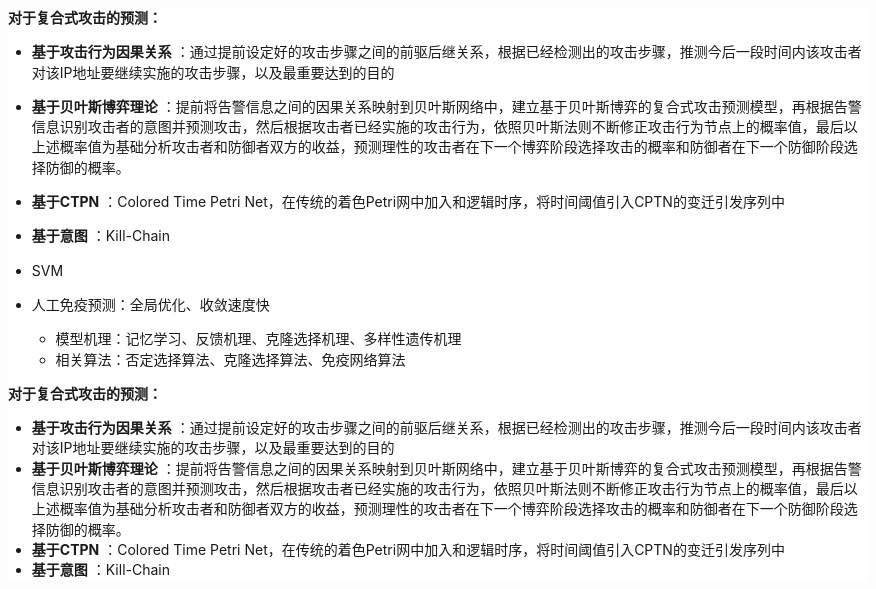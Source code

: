 **对于复合式攻击的预测：**

* **基于攻击行为因果关系**
  ：通过提前设定好的攻击步骤之间的前驱后继关系，根据已经检测出的攻击步骤，推测今后一段时间内该攻击者对该IP地址要继续实施的攻击步骤，以及最重要达到的目的
* **基于贝叶斯博弈理论**
  ：提前将告警信息之间的因果关系映射到贝叶斯网络中，建立基于贝叶斯博弈的复合式攻击预测模型，再根据告警信息识别攻击者的意图并预测攻击，然后根据攻击者已经实施的攻击行为，依照贝叶斯法则不断修正攻击行为节点上的概率值，最后以上述概率值为基础分析攻击者和防御者双方的收益，预测理性的攻击者在下一个博弈阶段选择攻击的概率和防御者在下一个防御阶段选择防御的概率。
* **基于CTPN**
  ：Colored Time Petri Net，在传统的着色Petri网中加入和逻辑时序，将时间阈值引入CPTN的变迁引发序列中
* **基于意图**
  ：Kill-Chain
* SVM
* 人工免疫预测：全局优化、收敛速度快

  + 模型机理：记忆学习、反馈机理、克隆选择机理、多样性遗传机理
  + 相关算法：否定选择算法、克隆选择算法、免疫网络算法

**对于复合式攻击的预测：**

* **基于攻击行为因果关系**
  ：通过提前设定好的攻击步骤之间的前驱后继关系，根据已经检测出的攻击步骤，推测今后一段时间内该攻击者对该IP地址要继续实施的攻击步骤，以及最重要达到的目的
* **基于贝叶斯博弈理论**
  ：提前将告警信息之间的因果关系映射到贝叶斯网络中，建立基于贝叶斯博弈的复合式攻击预测模型，再根据告警信息识别攻击者的意图并预测攻击，然后根据攻击者已经实施的攻击行为，依照贝叶斯法则不断修正攻击行为节点上的概率值，最后以上述概率值为基础分析攻击者和防御者双方的收益，预测理性的攻击者在下一个博弈阶段选择攻击的概率和防御者在下一个防御阶段选择防御的概率。
* **基于CTPN**
  ：Colored Time Petri Net，在传统的着色Petri网中加入和逻辑时序，将时间阈值引入CPTN的变迁引发序列中
* **基于意图**
  ：Kill-Chain
